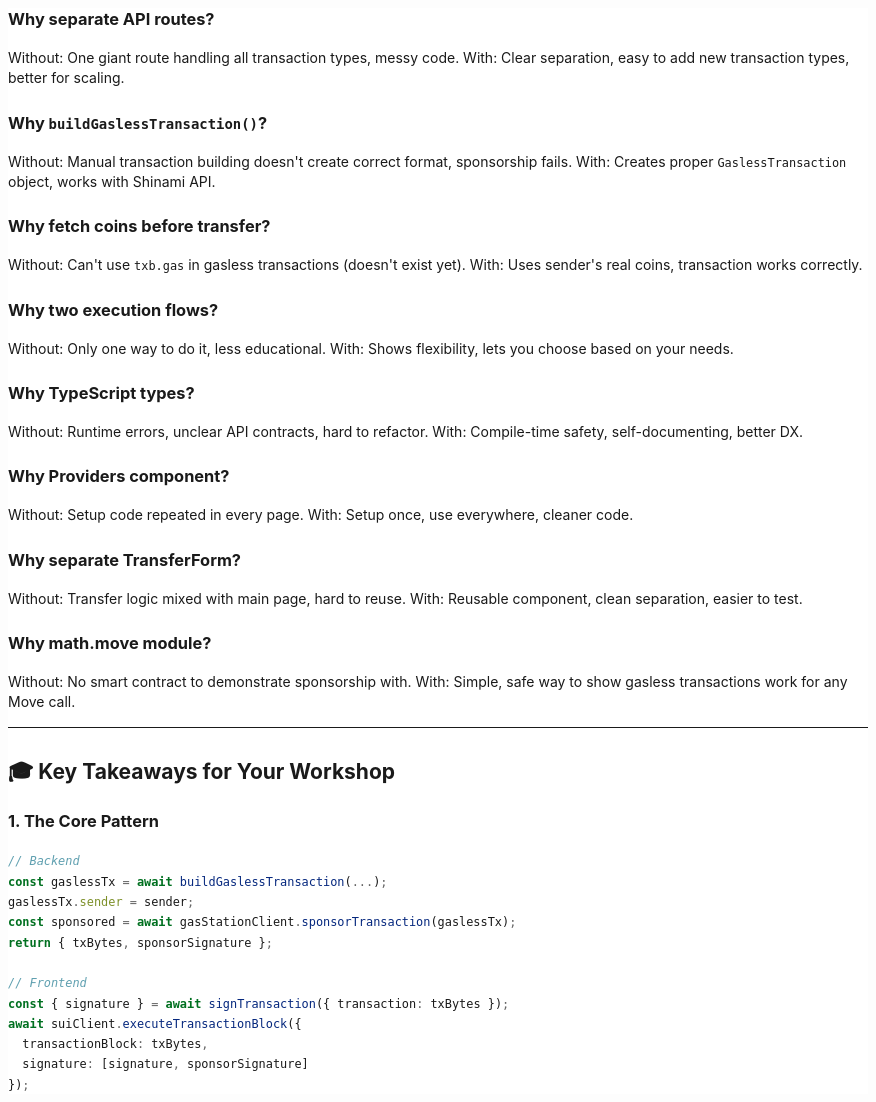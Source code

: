 ### Why separate API routes?
Without: One giant route handling all transaction types, messy code.
With: Clear separation, easy to add new transaction types, better for scaling.

### Why `buildGaslessTransaction()`?
Without: Manual transaction building doesn't create correct format, sponsorship fails.
With: Creates proper `GaslessTransaction` object, works with Shinami API.

### Why fetch coins before transfer?
Without: Can't use `txb.gas` in gasless transactions (doesn't exist yet).
With: Uses sender's real coins, transaction works correctly.

### Why two execution flows?
Without: Only one way to do it, less educational.
With: Shows flexibility, lets you choose based on your needs.

### Why TypeScript types?
Without: Runtime errors, unclear API contracts, hard to refactor.
With: Compile-time safety, self-documenting, better DX.

### Why Providers component?
Without: Setup code repeated in every page.
With: Setup once, use everywhere, cleaner code.

### Why separate TransferForm?
Without: Transfer logic mixed with main page, hard to reuse.
With: Reusable component, clean separation, easier to test.

### Why math.move module?
Without: No smart contract to demonstrate sponsorship with.
With: Simple, safe way to show gasless transactions work for any Move call.

---

## 🎓 Key Takeaways for Your Workshop

### 1. The Core Pattern
```typescript
// Backend
const gaslessTx = await buildGaslessTransaction(...);
gaslessTx.sender = sender;
const sponsored = await gasStationClient.sponsorTransaction(gaslessTx);
return { txBytes, sponsorSignature };

// Frontend
const { signature } = await signTransaction({ transaction: txBytes });
await suiClient.executeTransactionBlock({
  transactionBlock: txBytes,
  signature: [signature, sponsorSignature]
});
```
